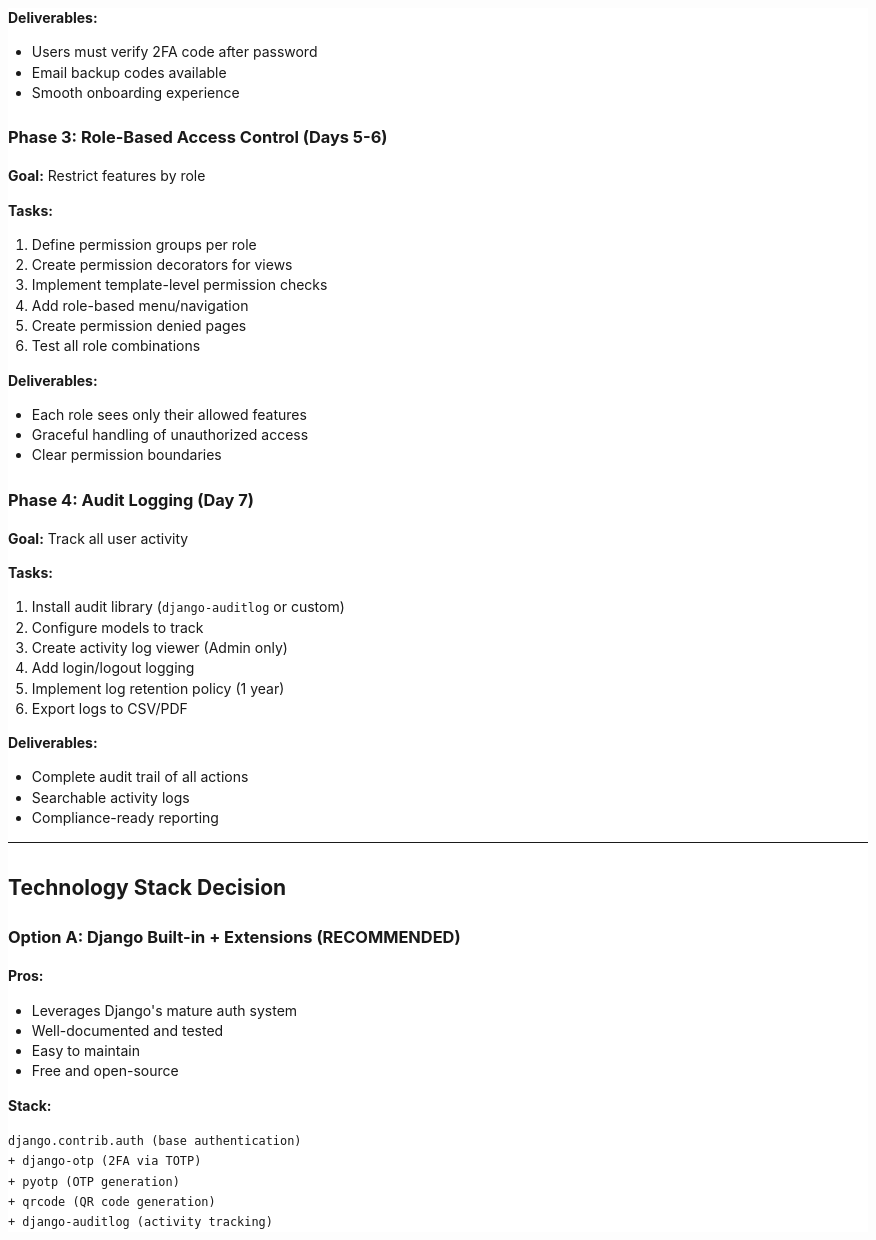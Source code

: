 **Deliverables:**
- Users must verify 2FA code after password
- Email backup codes available
- Smooth onboarding experience

### Phase 3: Role-Based Access Control (Days 5-6)
**Goal:** Restrict features by role

**Tasks:**
1. Define permission groups per role
2. Create permission decorators for views
3. Implement template-level permission checks
4. Add role-based menu/navigation
5. Create permission denied pages
6. Test all role combinations

**Deliverables:**
- Each role sees only their allowed features
- Graceful handling of unauthorized access
- Clear permission boundaries

### Phase 4: Audit Logging (Day 7)
**Goal:** Track all user activity

**Tasks:**
1. Install audit library (`django-auditlog` or custom)
2. Configure models to track
3. Create activity log viewer (Admin only)
4. Add login/logout logging
5. Implement log retention policy (1 year)
6. Export logs to CSV/PDF

**Deliverables:**
- Complete audit trail of all actions
- Searchable activity logs
- Compliance-ready reporting

---

## Technology Stack Decision

### Option A: Django Built-in + Extensions (RECOMMENDED)
**Pros:**
- Leverages Django's mature auth system
- Well-documented and tested
- Easy to maintain
- Free and open-source

**Stack:**
```
django.contrib.auth (base authentication)
+ django-otp (2FA via TOTP)
+ pyotp (OTP generation)
+ qrcode (QR code generation)
+ django-auditlog (activity tracking)
```
